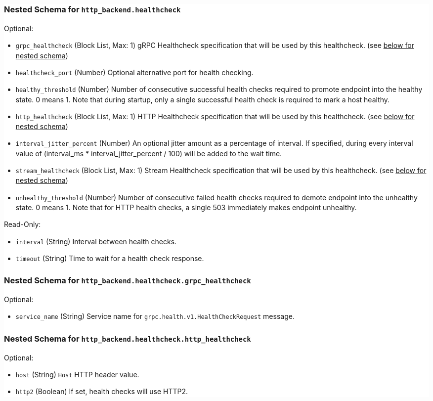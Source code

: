 <a id="nestedblock--http_backend--healthcheck"></a>
### Nested Schema for `http_backend.healthcheck`

Optional:

- `grpc_healthcheck` (Block List, Max: 1) gRPC Healthcheck specification that will be used by this healthcheck. (see [below for nested schema](#nestedblock--http_backend--healthcheck--grpc_healthcheck))

- `healthcheck_port` (Number) Optional alternative port for health checking.

- `healthy_threshold` (Number) Number of consecutive successful health checks required to promote endpoint into the healthy state. 0 means 1. Note that during startup, only a single successful health check is required to mark a host healthy.

- `http_healthcheck` (Block List, Max: 1) HTTP Healthcheck specification that will be used by this healthcheck. (see [below for nested schema](#nestedblock--http_backend--healthcheck--http_healthcheck))

- `interval_jitter_percent` (Number) An optional jitter amount as a percentage of interval. If specified, during every interval value of (interval_ms * interval_jitter_percent / 100) will be added to the wait time.

- `stream_healthcheck` (Block List, Max: 1) Stream Healthcheck specification that will be used by this healthcheck. (see [below for nested schema](#nestedblock--http_backend--healthcheck--stream_healthcheck))

- `unhealthy_threshold` (Number) Number of consecutive failed health checks required to demote endpoint into the unhealthy state. 0 means 1. Note that for HTTP health checks, a single 503 immediately makes endpoint unhealthy.


Read-Only:

- `interval` (String) Interval between health checks.

- `timeout` (String) Time to wait for a health check response.


<a id="nestedblock--http_backend--healthcheck--grpc_healthcheck"></a>
### Nested Schema for `http_backend.healthcheck.grpc_healthcheck`

Optional:

- `service_name` (String) Service name for `grpc.health.v1.HealthCheckRequest` message.



<a id="nestedblock--http_backend--healthcheck--http_healthcheck"></a>
### Nested Schema for `http_backend.healthcheck.http_healthcheck`

Optional:

- `host` (String) `Host` HTTP header value.

- `http2` (Boolean) If set, health checks will use HTTP2.

